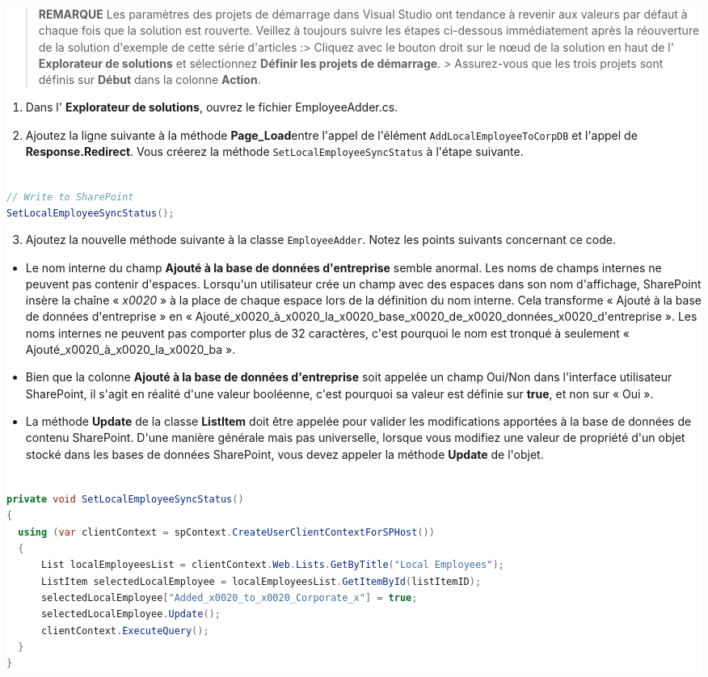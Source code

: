     
    

> **REMARQUE**
>  Les paramètres des projets de démarrage dans Visual Studio ont tendance à revenir aux valeurs par défaut à chaque fois que la solution est rouverte. Veillez à toujours suivre les étapes ci-dessous immédiatement après la réouverture de la solution d'exemple de cette série d'articles :>  Cliquez avec le bouton droit sur le nœud de la solution en haut de l' **Explorateur de solutions** et sélectionnez **Définir les projets de démarrage**. >  Assurez-vous que les trois projets sont définis sur **Début** dans la colonne **Action**. 
  
    
    


1.  Dans l' **Explorateur de solutions**, ouvrez le fichier EmployeeAdder.cs.
    
  
2.  Ajoutez la ligne suivante à la méthode **Page_Load**entre l'appel de l'élément `AddLocalEmployeeToCorpDB` et l'appel de **Response.Redirect**. Vous créerez la méthode  `SetLocalEmployeeSyncStatus` à l'étape suivante.
    
  ```cs
  
// Write to SharePoint
SetLocalEmployeeSyncStatus();
  ```

3.  Ajoutez la nouvelle méthode suivante à la classe `EmployeeAdder`. Notez les points suivants concernant ce code.
    
  -  Le nom interne du champ **Ajouté à la base de données d'entreprise** semble anormal. Les noms de champs internes ne peuvent pas contenir d'espaces. Lorsqu'un utilisateur crée un champ avec des espaces dans son nom d'affichage, SharePoint insère la chaîne « _x0020_ » à la place de chaque espace lors de la définition du nom interne. Cela transforme « Ajouté à la base de données d'entreprise » en « Ajouté_x0020_à_x0020_la_x0020_base_x0020_de_x0020_données_x0020_d'entreprise ». Les noms internes ne peuvent pas comporter plus de 32 caractères, c'est pourquoi le nom est tronqué à seulement « Ajouté_x0020_à_x0020_la_x0020_ba ».
    
  
  -  Bien que la colonne **Ajouté à la base de données d'entreprise** soit appelée un champ Oui/Non dans l'interface utilisateur SharePoint, il s'agit en réalité d'une valeur booléenne, c'est pourquoi sa valeur est définie sur **true**, et non sur « Oui ».
    
  
  -  La méthode **Update** de la classe **ListItem** doit être appelée pour valider les modifications apportées à la base de données de contenu SharePoint. D'une manière générale mais pas universelle, lorsque vous modifiez une valeur de propriété d'un objet stocké dans les bases de données SharePoint, vous devez appeler la méthode **Update** de l'objet.
    
  

  ```cs
  
private void SetLocalEmployeeSyncStatus()
{
    using (var clientContext = spContext.CreateUserClientContextForSPHost())
    {
        List localEmployeesList = clientContext.Web.Lists.GetByTitle("Local Employees");
        ListItem selectedLocalEmployee = localEmployeesList.GetItemById(listItemID);
        selectedLocalEmployee["Added_x0020_to_x0020_Corporate_x"] = true;
        selectedLocalEmployee.Update();
        clientContext.ExecuteQuery();
    }
}
  ```
